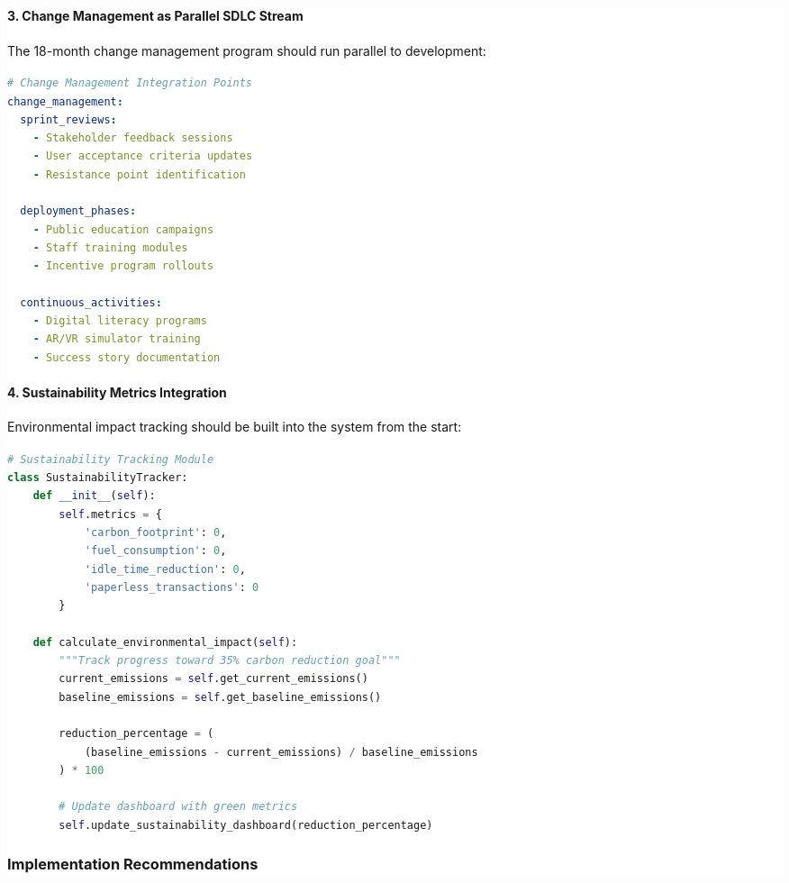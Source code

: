 #### 3. Change Management as Parallel SDLC Stream

The 18-month change management program should run parallel to development:

```yaml
# Change Management Integration Points
change_management:
  sprint_reviews:
    - Stakeholder feedback sessions
    - User acceptance criteria updates
    - Resistance point identification
    
  deployment_phases:
    - Public education campaigns
    - Staff training modules
    - Incentive program rollouts
    
  continuous_activities:
    - Digital literacy programs
    - AR/VR simulator training
    - Success story documentation
```

#### 4. Sustainability Metrics Integration

Environmental impact tracking should be built into the system from the start:

```python
# Sustainability Tracking Module
class SustainabilityTracker:
    def __init__(self):
        self.metrics = {
            'carbon_footprint': 0,
            'fuel_consumption': 0,
            'idle_time_reduction': 0,
            'paperless_transactions': 0
        }
    
    def calculate_environmental_impact(self):
        """Track progress toward 35% carbon reduction goal"""
        current_emissions = self.get_current_emissions()
        baseline_emissions = self.get_baseline_emissions()
        
        reduction_percentage = (
            (baseline_emissions - current_emissions) / baseline_emissions
        ) * 100
        
        # Update dashboard with green metrics
        self.update_sustainability_dashboard(reduction_percentage)
```

### Implementation Recommendations
